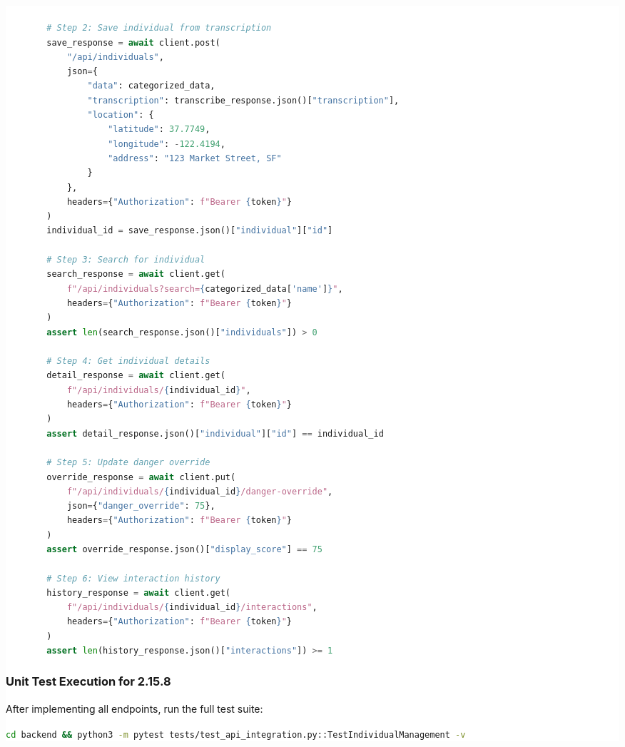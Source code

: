 ```python
        
        # Step 2: Save individual from transcription
        save_response = await client.post(
            "/api/individuals",
            json={
                "data": categorized_data,
                "transcription": transcribe_response.json()["transcription"],
                "location": {
                    "latitude": 37.7749,
                    "longitude": -122.4194,
                    "address": "123 Market Street, SF"
                }
            },
            headers={"Authorization": f"Bearer {token}"}
        )
        individual_id = save_response.json()["individual"]["id"]
        
        # Step 3: Search for individual
        search_response = await client.get(
            f"/api/individuals?search={categorized_data['name']}",
            headers={"Authorization": f"Bearer {token}"}
        )
        assert len(search_response.json()["individuals"]) > 0
        
        # Step 4: Get individual details
        detail_response = await client.get(
            f"/api/individuals/{individual_id}",
            headers={"Authorization": f"Bearer {token}"}
        )
        assert detail_response.json()["individual"]["id"] == individual_id
        
        # Step 5: Update danger override
        override_response = await client.put(
            f"/api/individuals/{individual_id}/danger-override",
            json={"danger_override": 75},
            headers={"Authorization": f"Bearer {token}"}
        )
        assert override_response.json()["display_score"] == 75
        
        # Step 6: View interaction history
        history_response = await client.get(
            f"/api/individuals/{individual_id}/interactions",
            headers={"Authorization": f"Bearer {token}"}
        )
        assert len(history_response.json()["interactions"]) >= 1
```

### Unit Test Execution for 2.15.8

After implementing all endpoints, run the full test suite:
```bash
cd backend && python3 -m pytest tests/test_api_integration.py::TestIndividualManagement -v
```
